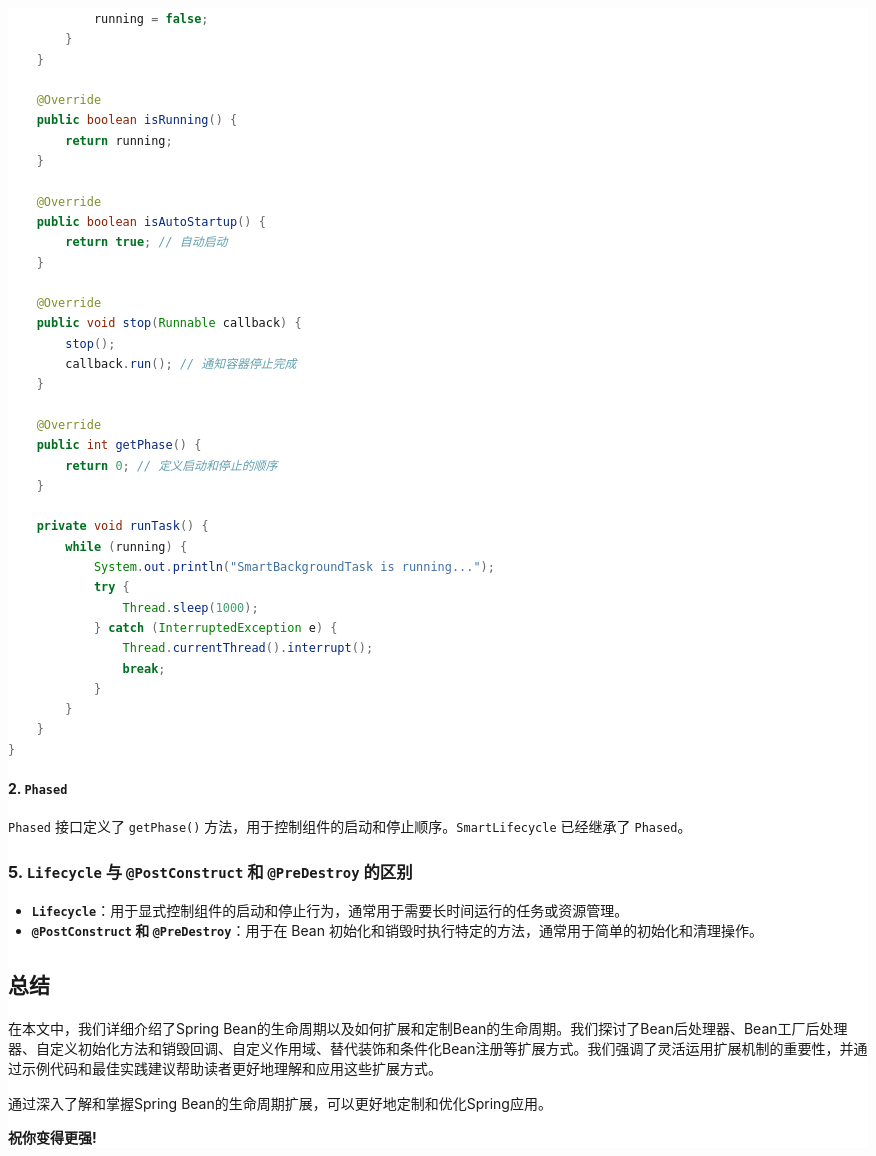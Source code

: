 ```java
            running = false;
        }
    }

    @Override
    public boolean isRunning() {
        return running;
    }

    @Override
    public boolean isAutoStartup() {
        return true; // 自动启动
    }

    @Override
    public void stop(Runnable callback) {
        stop();
        callback.run(); // 通知容器停止完成
    }

    @Override
    public int getPhase() {
        return 0; // 定义启动和停止的顺序
    }

    private void runTask() {
        while (running) {
            System.out.println("SmartBackgroundTask is running...");
            try {
                Thread.sleep(1000);
            } catch (InterruptedException e) {
                Thread.currentThread().interrupt();
                break;
            }
        }
    }
}
```

#### 2. **`Phased`**
`Phased` 接口定义了 `getPhase()` 方法，用于控制组件的启动和停止顺序。`SmartLifecycle` 已经继承了 `Phased`。

### 5. `Lifecycle` 与 `@PostConstruct` 和 `@PreDestroy` 的区别
- **`Lifecycle`**：用于显式控制组件的启动和停止行为，通常用于需要长时间运行的任务或资源管理。
- **`@PostConstruct` 和 `@PreDestroy`**：用于在 Bean 初始化和销毁时执行特定的方法，通常用于简单的初始化和清理操作。

## 总结
在本文中，我们详细介绍了Spring Bean的生命周期以及如何扩展和定制Bean的生命周期。我们探讨了Bean后处理器、Bean工厂后处理器、自定义初始化方法和销毁回调、自定义作用域、替代装饰和条件化Bean注册等扩展方式。我们强调了灵活运用扩展机制的重要性，并通过示例代码和最佳实践建议帮助读者更好地理解和应用这些扩展方式。

通过深入了解和掌握Spring Bean的生命周期扩展，可以更好地定制和优化Spring应用。

**祝你变得更强!**
